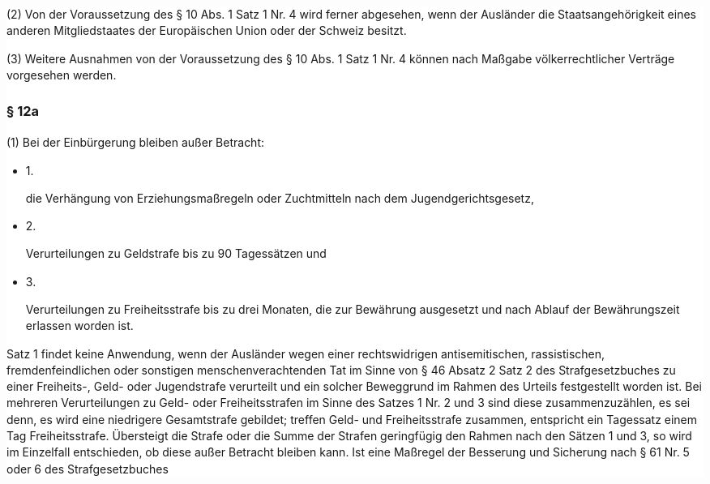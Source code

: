 <div class="jurAbsatz">

(2) Von der Voraussetzung des § 10 Abs. 1 Satz 1 Nr. 4 wird ferner
abgesehen, wenn der Ausländer die Staatsangehörigkeit eines anderen
Mitgliedstaates der Europäischen Union oder der Schweiz besitzt.

</div>

<div class="jurAbsatz">

(3) Weitere Ausnahmen von der Voraussetzung des § 10 Abs. 1 Satz 1 Nr. 4
können nach Maßgabe völkerrechtlicher Verträge vorgesehen werden.

</div>

</div>

</div>

</div>

<span id="BJNR005830913BJNE005202377.html"></span>

### § 12a  

<div>

<div class="jnhtml">

<div>

<div class="jurAbsatz">

(1) Bei der Einbürgerung bleiben außer Betracht:

  - 1\.
    
    <div style="">
    
    die Verhängung von Erziehungsmaßregeln oder Zuchtmitteln nach dem
    Jugendgerichtsgesetz,
    
    </div>

  - 2\.
    
    <div style="">
    
    Verurteilungen zu Geldstrafe bis zu 90 Tagessätzen und
    
    </div>

  - 3\.
    
    <div style="">
    
    Verurteilungen zu Freiheitsstrafe bis zu drei Monaten, die zur
    Bewährung ausgesetzt und nach Ablauf der Bewährungszeit erlassen
    worden ist.
    
    </div>

Satz 1 findet keine Anwendung, wenn der Ausländer wegen einer
rechtswidrigen antisemitischen, rassistischen, fremdenfeindlichen oder
sonstigen menschenverachtenden Tat im Sinne von § 46 Absatz 2 Satz 2 des
Strafgesetzbuches zu einer Freiheits-, Geld- oder Jugendstrafe
verurteilt und ein solcher Beweggrund im Rahmen des Urteils festgestellt
worden ist. Bei mehreren Verurteilungen zu Geld- oder Freiheitsstrafen
im Sinne des Satzes 1 Nr. 2 und 3 sind diese zusammenzuzählen, es sei
denn, es wird eine niedrigere Gesamtstrafe gebildet; treffen Geld- und
Freiheitsstrafe zusammen, entspricht ein Tagessatz einem Tag
Freiheitsstrafe. Übersteigt die Strafe oder die Summe der Strafen
geringfügig den Rahmen nach den Sätzen 1 und 3, so wird im Einzelfall
entschieden, ob diese außer Betracht bleiben kann. Ist eine Maßregel der
Besserung und Sicherung nach § 61 Nr. 5 oder 6 des Strafgesetzbuches